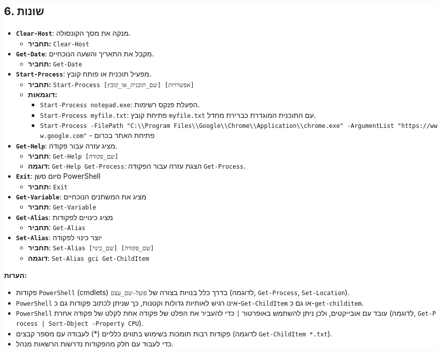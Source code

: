 ## 6. שונות

*   **`Clear-Host`**: מנקה את מסך הקונסולה.
    *   **תחביר:** `Clear-Host`
*   **`Get-Date`**: מקבל את התאריך והשעה הנוכחיים.
    *   **תחביר:** `Get-Date`
*   **`Start-Process`**: מפעיל תוכנית או פותח קובץ.
    *   **תחביר:** `Start-Process [שם_תוכנית_או_קובץ] [אפשרויות]`
    *   **דוגמאות:**
        *   `Start-Process notepad.exe`: הפעלת פנקס רשימות.
        *   `Start-Process myfile.txt`: פתיחת קובץ `myfile.txt` עם התוכנית המוגדרת כברירת מחדל.
        *  `Start-Process -FilePath "C:\\Program Files\\Google\\Chrome\\Application\\chrome.exe" -ArgumentList "https://www.google.com"` - פתיחת האתר בכרום
*   **`Get-Help`**: מציג עזרה עבור פקודה.
    *   **תחביר**: `Get-Help [שם_פקודה]`
    *   **דוגמה:** `Get-Help Get-Process`: הצגת עזרה עבור הפקודה `Get-Process`.
*   **`Exit`**: סיום סשן PowerShell
    *   **תחביר:** `Exit`
*  **`Get-Variable`**: מציג את המשתנים הנוכחיים
    *  **תחביר**: `Get-Variable`
*  **`Get-Alias`**: מציג כינויים לפקודות
    *   **תחביר**: `Get-Alias`
*   **`Set-Alias`**: יוצר כינוי לפקודה
    *  **תחביר**: `Set-Alias [שם_כינוי] [שם_פקודה]`
    *  **דוגמה**: `Set-Alias gci Get-ChildItem`

**הערות:**

*   פקודות `PowerShell` (cmdlets) בדרך כלל בנויות בצורה של `פועל-שם_עצם` (לדוגמה, `Get-Process`, `Set-Location`).
*   `PowerShell` אינו רגיש לאותיות גדולות וקטנות, כך שניתן לכתוב פקודות גם כ-`Get-ChildItem` או גם כ-`get-childitem`.
*  `PowerShell` עובד עם אובייקטים, ולכן ניתן להשתמש באופרטור `|` כדי להעביר את הפלט של פקודה אחת לקלט של פקודה אחרת (לדוגמה, `Get-Process | Sort-Object -Property CPU`).
*  פקודות רבות תומכות בשימוש בתווים כלליים (*) לעבודה עם מספר קבצים (לדוגמה `Get-ChildItem *.txt`).
*  כדי לעבוד עם חלק מהפקודות נדרשות הרשאות מנהל.